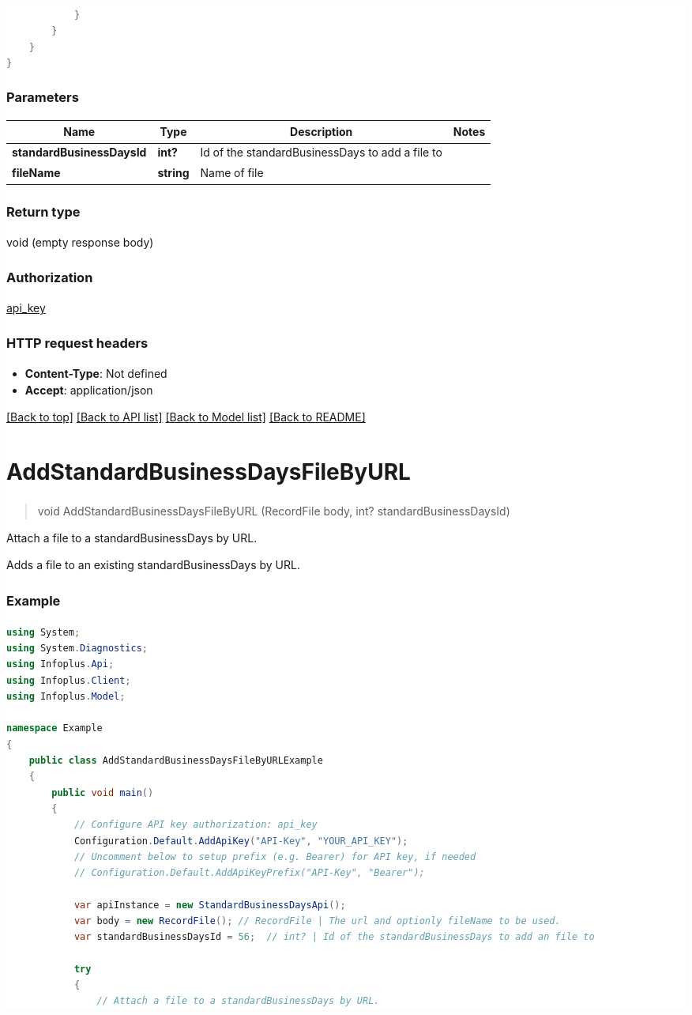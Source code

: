 ```csharp
            }
        }
    }
}
```

### Parameters

Name | Type | Description  | Notes
------------- | ------------- | ------------- | -------------
 **standardBusinessDaysId** | **int?**| Id of the standardBusinessDays to add a file to | 
 **fileName** | **string**| Name of file | 

### Return type

void (empty response body)

### Authorization

[api_key](../README.md#api_key)

### HTTP request headers

 - **Content-Type**: Not defined
 - **Accept**: application/json

[[Back to top]](#) [[Back to API list]](../README.md#documentation-for-api-endpoints) [[Back to Model list]](../README.md#documentation-for-models) [[Back to README]](../README.md)

<a name="addstandardbusinessdaysfilebyurl"></a>
# **AddStandardBusinessDaysFileByURL**
> void AddStandardBusinessDaysFileByURL (RecordFile body, int? standardBusinessDaysId)

Attach a file to a standardBusinessDays by URL.

Adds a file to an existing standardBusinessDays by URL.

### Example
```csharp
using System;
using System.Diagnostics;
using Infoplus.Api;
using Infoplus.Client;
using Infoplus.Model;

namespace Example
{
    public class AddStandardBusinessDaysFileByURLExample
    {
        public void main()
        {
            // Configure API key authorization: api_key
            Configuration.Default.AddApiKey("API-Key", "YOUR_API_KEY");
            // Uncomment below to setup prefix (e.g. Bearer) for API key, if needed
            // Configuration.Default.AddApiKeyPrefix("API-Key", "Bearer");

            var apiInstance = new StandardBusinessDaysApi();
            var body = new RecordFile(); // RecordFile | The url and optionly fileName to be used.
            var standardBusinessDaysId = 56;  // int? | Id of the standardBusinessDays to add an file to

            try
            {
                // Attach a file to a standardBusinessDays by URL.
```